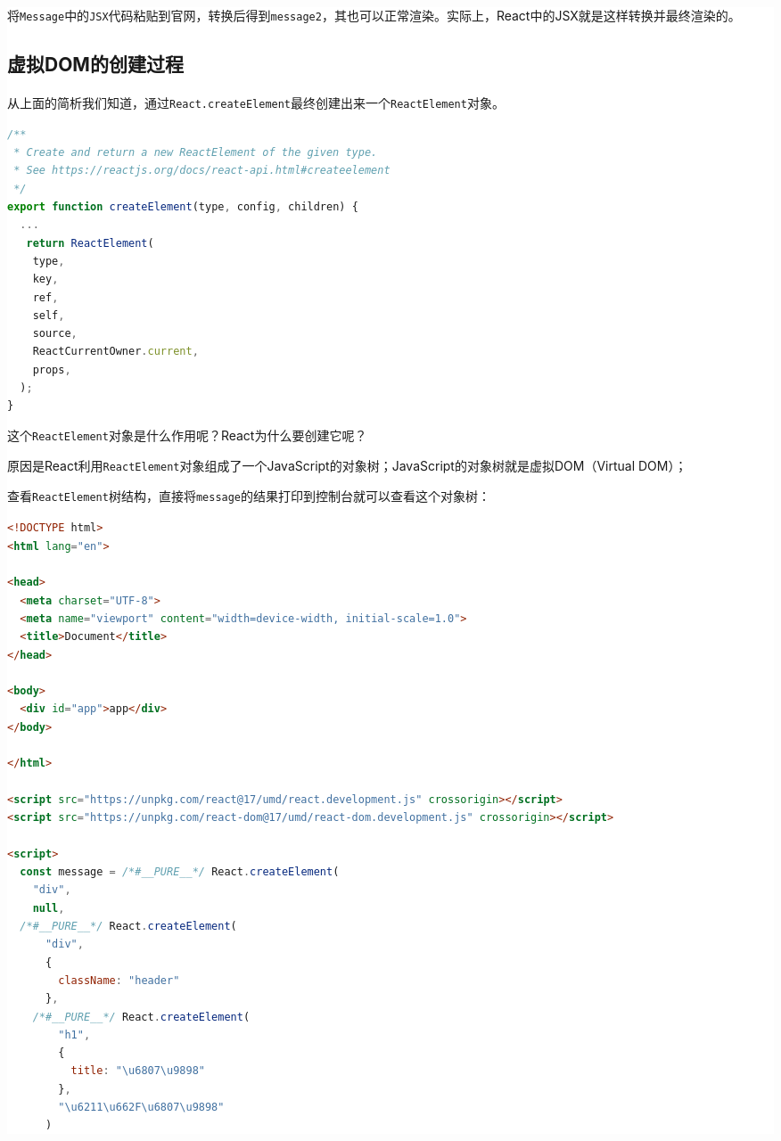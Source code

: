 将`Message`中的`JSX`代码粘贴到官网，转换后得到`message2`，其也可以正常渲染。实际上，React中的JSX就是这样转换并最终渲染的。

## 虚拟DOM的创建过程

从上面的简析我们知道，通过`React.createElement`最终创建出来一个`ReactElement`对象。

```js
/**
 * Create and return a new ReactElement of the given type.
 * See https://reactjs.org/docs/react-api.html#createelement
 */
export function createElement(type, config, children) {
  ...
   return ReactElement(
    type,
    key,
    ref,
    self,
    source,
    ReactCurrentOwner.current,
    props,
  );
}
```

这个`ReactElement`对象是什么作用呢？React为什么要创建它呢？

原因是React利用`ReactElement`对象组成了一个JavaScript的对象树；JavaScript的对象树就是虚拟DOM（Virtual DOM）；

查看`ReactElement`树结构，直接将`message`的结果打印到控制台就可以查看这个对象树：

```html
<!DOCTYPE html>
<html lang="en">

<head>
  <meta charset="UTF-8">
  <meta name="viewport" content="width=device-width, initial-scale=1.0">
  <title>Document</title>
</head>

<body>
  <div id="app">app</div>
</body>

</html>

<script src="https://unpkg.com/react@17/umd/react.development.js" crossorigin></script>
<script src="https://unpkg.com/react-dom@17/umd/react-dom.development.js" crossorigin></script>

<script>
  const message = /*#__PURE__*/ React.createElement(
    "div",
    null,
  /*#__PURE__*/ React.createElement(
      "div",
      {
        className: "header"
      },
    /*#__PURE__*/ React.createElement(
        "h1",
        {
          title: "\u6807\u9898"
        },
        "\u6211\u662F\u6807\u9898"
      )
```